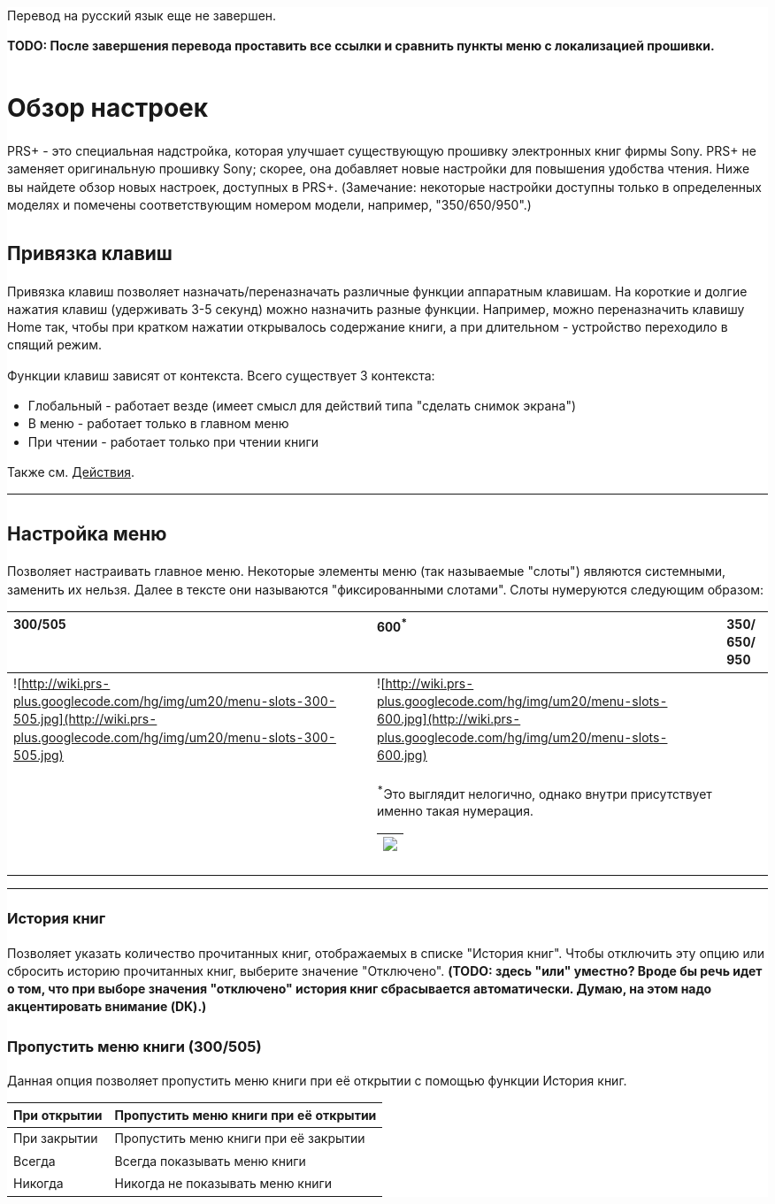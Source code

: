 Перевод на русский язык еще не завершен.

**TODO: После завершения перевода проставить все ссылки и сравнить пункты меню с локализацией прошивки.**

# Обзор настроек #

PRS+ - это специальная надстройка, которая улучшает существующую прошивку электронных книг фирмы Sony. PRS+ не заменяет оригинальную прошивку Sony; скорее, она добавляет новые настройки для повышения удобства чтения. Ниже вы найдете обзор новых настроек, доступных в PRS+. (Замечание: некоторые настройки доступны только в определенных моделях и помечены соответствующим номером модели, например, "350/650/950".)

## Привязка клавиш ##
Привязка клавиш позволяет назначать/переназначать различные функции аппаратным клавишам. На короткие и долгие нажатия клавиш (удерживать 3-5 секунд) можно назначить разные функции. Например, можно переназначить клавишу Home так, чтобы при кратком нажатии открывалось содержание книги, а при длительном - устройство переходило в спящий режим.

Функции клавиш зависят от контекста. Всего существует 3 контекста:

  * Глобальный - работает везде (имеет смысл для действий типа "сделать снимок экрана")
  * В меню - работает только в главном меню
  * При чтении - работает только при чтении книги

Также см. [Действия](#Actions.md).

---

## Настройка меню ##
Позволяет настраивать главное меню. Некоторые элементы меню (так называемые "слоты") являются системными, заменить их нельзя. Далее в тексте они называются "фиксированными слотами". Слоты нумеруются следующим образом:

| 300/505 | 600<sup>*</sup> | 350/650/950 |
|:--------|:----------------|:------------|
| ![http://wiki.prs-plus.googlecode.com/hg/img/um20/menu-slots-300-505.jpg](http://wiki.prs-plus.googlecode.com/hg/img/um20/menu-slots-300-505.jpg) | ![http://wiki.prs-plus.googlecode.com/hg/img/um20/menu-slots-600.jpg](http://wiki.prs-plus.googlecode.com/hg/img/um20/menu-slots-600.jpg) <br><br> <sup>*</sup>Это выглядит нелогично, однако внутри присутствует именно такая нумерация. <table><thead><th> <img src='http://wiki.prs-plus.googlecode.com/hg/img/um20/menu-slots-x50.jpg' /> </th></thead><tbody></tbody></table>

<hr />
<h3>История книг</h3>
Позволяет указать количество прочитанных книг, отображаемых в списке "История книг". Чтобы отключить эту опцию или сбросить историю прочитанных книг, выберите значение "Отключено". <b>(TODO: здесь "или" уместно? Вроде бы речь идет о том, что при выборе значения "отключено" история книг сбрасывается автоматически. Думаю, на этом надо акцентировать внимание (DK).)</b>

<h3>Пропустить меню книги (300/505)</h3>
Данная опция позволяет пропустить меню книги при её открытии с помощью функции История книг.<br>
<table><thead><th> При открытии </th><th> Пропустить меню книги при её открытии  </th></thead><tbody>
<tr><td> При закрытии </td><td> Пропустить меню книги при её закрытии  </td></tr>
<tr><td> Всегда            </td><td> Всегда показывать меню книги                  </td></tr>
<tr><td> Никогда          </td><td>Никогда не показывать меню книги            </td></tr></tbody></table>
